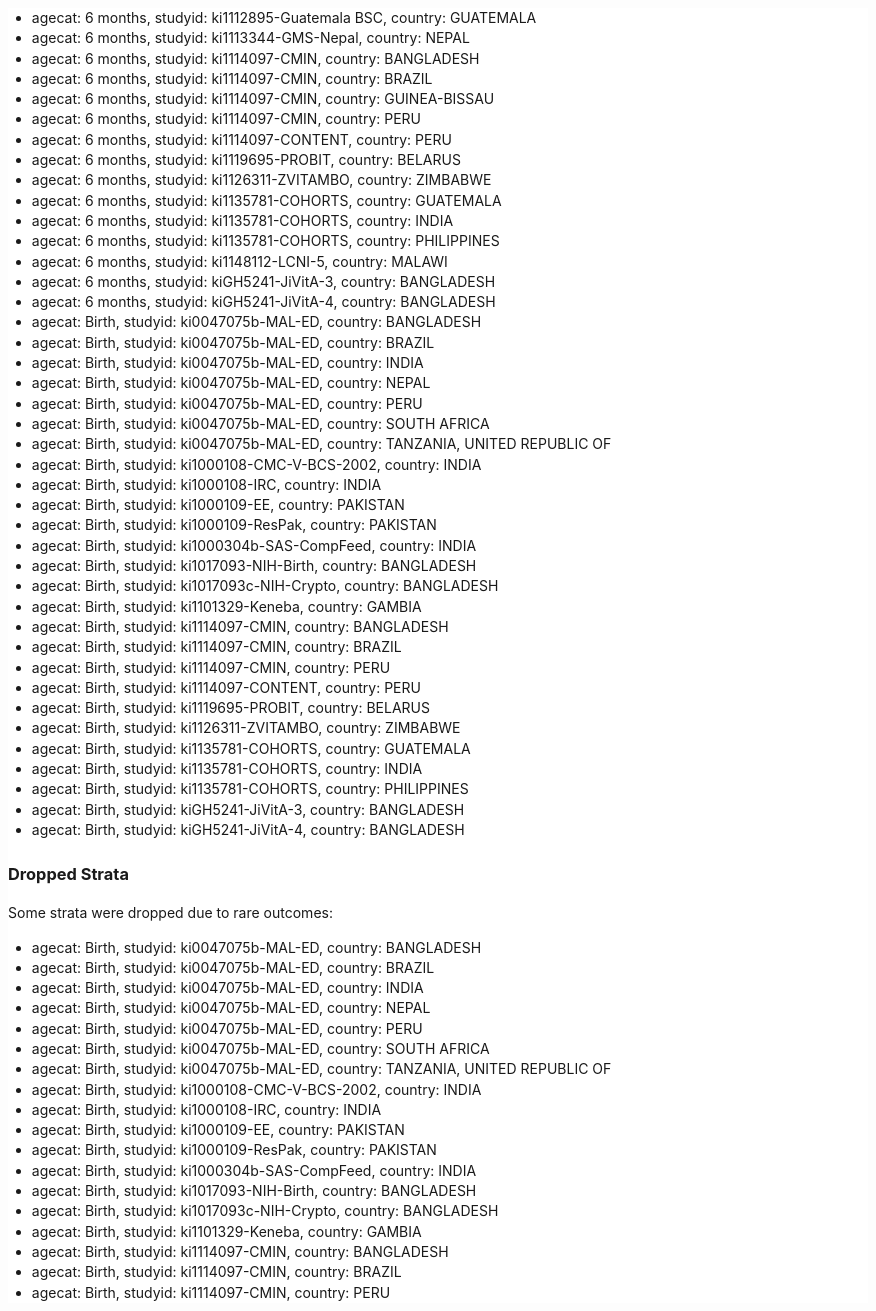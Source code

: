 * agecat: 6 months, studyid: ki1112895-Guatemala BSC, country: GUATEMALA
* agecat: 6 months, studyid: ki1113344-GMS-Nepal, country: NEPAL
* agecat: 6 months, studyid: ki1114097-CMIN, country: BANGLADESH
* agecat: 6 months, studyid: ki1114097-CMIN, country: BRAZIL
* agecat: 6 months, studyid: ki1114097-CMIN, country: GUINEA-BISSAU
* agecat: 6 months, studyid: ki1114097-CMIN, country: PERU
* agecat: 6 months, studyid: ki1114097-CONTENT, country: PERU
* agecat: 6 months, studyid: ki1119695-PROBIT, country: BELARUS
* agecat: 6 months, studyid: ki1126311-ZVITAMBO, country: ZIMBABWE
* agecat: 6 months, studyid: ki1135781-COHORTS, country: GUATEMALA
* agecat: 6 months, studyid: ki1135781-COHORTS, country: INDIA
* agecat: 6 months, studyid: ki1135781-COHORTS, country: PHILIPPINES
* agecat: 6 months, studyid: ki1148112-LCNI-5, country: MALAWI
* agecat: 6 months, studyid: kiGH5241-JiVitA-3, country: BANGLADESH
* agecat: 6 months, studyid: kiGH5241-JiVitA-4, country: BANGLADESH
* agecat: Birth, studyid: ki0047075b-MAL-ED, country: BANGLADESH
* agecat: Birth, studyid: ki0047075b-MAL-ED, country: BRAZIL
* agecat: Birth, studyid: ki0047075b-MAL-ED, country: INDIA
* agecat: Birth, studyid: ki0047075b-MAL-ED, country: NEPAL
* agecat: Birth, studyid: ki0047075b-MAL-ED, country: PERU
* agecat: Birth, studyid: ki0047075b-MAL-ED, country: SOUTH AFRICA
* agecat: Birth, studyid: ki0047075b-MAL-ED, country: TANZANIA, UNITED REPUBLIC OF
* agecat: Birth, studyid: ki1000108-CMC-V-BCS-2002, country: INDIA
* agecat: Birth, studyid: ki1000108-IRC, country: INDIA
* agecat: Birth, studyid: ki1000109-EE, country: PAKISTAN
* agecat: Birth, studyid: ki1000109-ResPak, country: PAKISTAN
* agecat: Birth, studyid: ki1000304b-SAS-CompFeed, country: INDIA
* agecat: Birth, studyid: ki1017093-NIH-Birth, country: BANGLADESH
* agecat: Birth, studyid: ki1017093c-NIH-Crypto, country: BANGLADESH
* agecat: Birth, studyid: ki1101329-Keneba, country: GAMBIA
* agecat: Birth, studyid: ki1114097-CMIN, country: BANGLADESH
* agecat: Birth, studyid: ki1114097-CMIN, country: BRAZIL
* agecat: Birth, studyid: ki1114097-CMIN, country: PERU
* agecat: Birth, studyid: ki1114097-CONTENT, country: PERU
* agecat: Birth, studyid: ki1119695-PROBIT, country: BELARUS
* agecat: Birth, studyid: ki1126311-ZVITAMBO, country: ZIMBABWE
* agecat: Birth, studyid: ki1135781-COHORTS, country: GUATEMALA
* agecat: Birth, studyid: ki1135781-COHORTS, country: INDIA
* agecat: Birth, studyid: ki1135781-COHORTS, country: PHILIPPINES
* agecat: Birth, studyid: kiGH5241-JiVitA-3, country: BANGLADESH
* agecat: Birth, studyid: kiGH5241-JiVitA-4, country: BANGLADESH

### Dropped Strata

Some strata were dropped due to rare outcomes:

* agecat: Birth, studyid: ki0047075b-MAL-ED, country: BANGLADESH
* agecat: Birth, studyid: ki0047075b-MAL-ED, country: BRAZIL
* agecat: Birth, studyid: ki0047075b-MAL-ED, country: INDIA
* agecat: Birth, studyid: ki0047075b-MAL-ED, country: NEPAL
* agecat: Birth, studyid: ki0047075b-MAL-ED, country: PERU
* agecat: Birth, studyid: ki0047075b-MAL-ED, country: SOUTH AFRICA
* agecat: Birth, studyid: ki0047075b-MAL-ED, country: TANZANIA, UNITED REPUBLIC OF
* agecat: Birth, studyid: ki1000108-CMC-V-BCS-2002, country: INDIA
* agecat: Birth, studyid: ki1000108-IRC, country: INDIA
* agecat: Birth, studyid: ki1000109-EE, country: PAKISTAN
* agecat: Birth, studyid: ki1000109-ResPak, country: PAKISTAN
* agecat: Birth, studyid: ki1000304b-SAS-CompFeed, country: INDIA
* agecat: Birth, studyid: ki1017093-NIH-Birth, country: BANGLADESH
* agecat: Birth, studyid: ki1017093c-NIH-Crypto, country: BANGLADESH
* agecat: Birth, studyid: ki1101329-Keneba, country: GAMBIA
* agecat: Birth, studyid: ki1114097-CMIN, country: BANGLADESH
* agecat: Birth, studyid: ki1114097-CMIN, country: BRAZIL
* agecat: Birth, studyid: ki1114097-CMIN, country: PERU
